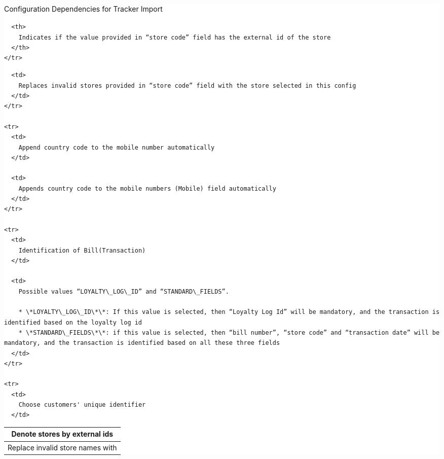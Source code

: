 Configuration Dependencies for Tracker Import

<Table align={["left","left"]}>
  <thead>
    <tr>
      <th>
        Denote stores by external ids
      </th>

      <th>
        Indicates if the value provided in “store code” field has the external id of the store
      </th>
    </tr>
  </thead>

  <tbody>
    <tr>
      <td>
        Replace invalid store names with
      </td>

      <td>
        Replaces invalid stores provided in “store code” field with the store selected in this config
      </td>
    </tr>

    <tr>
      <td>
        Append country code to the mobile number automatically
      </td>

      <td>
        Appends country code to the mobile numbers (Mobile) field automatically
      </td>
    </tr>

    <tr>
      <td>
        Identification of Bill(Transaction)
      </td>

      <td>
        Possible values “LOYALTY\_LOG\_ID” and “STANDARD\_FIELDS”.

        * \*LOYALTY\_LOG\_ID\*\*: If this value is selected, then “Loyalty Log Id” will be mandatory, and the transaction is identified based on the loyalty log id
        * \*STANDARD\_FIELDS\*\*: if this value is selected, then “bill number”, “store code” and “transaction date” will be mandatory, and the transaction is identified based on all these three fields
      </td>
    </tr>

    <tr>
      <td>
        Choose customers' unique identifier
      </td>
